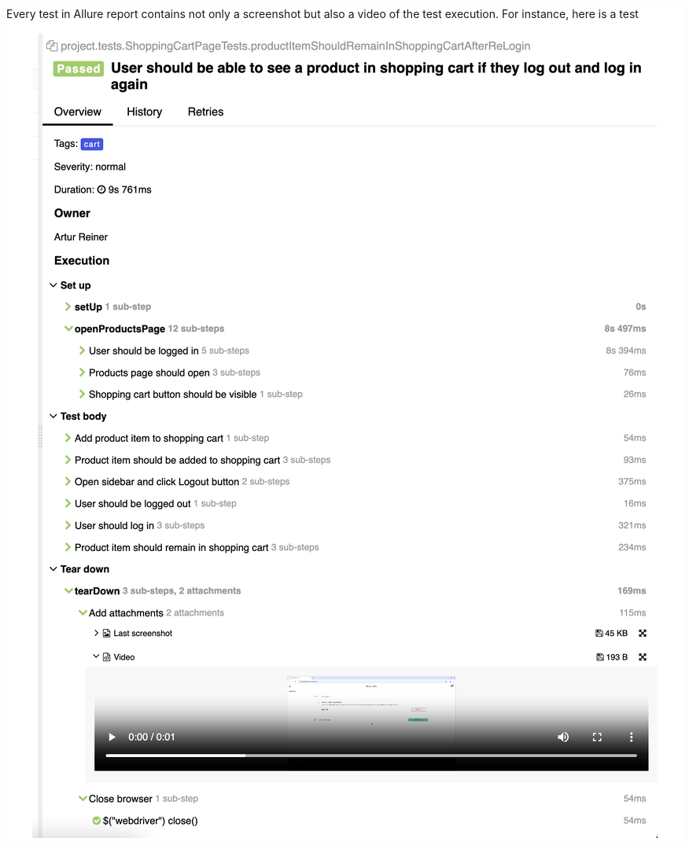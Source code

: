 Every test in Allure report contains not only a screenshot but also a video of the test execution. For instance, here is a test
<p align="center"><img title="Selenoid Video" src="media/screens/test_steps.png" alt="test case"></p>
